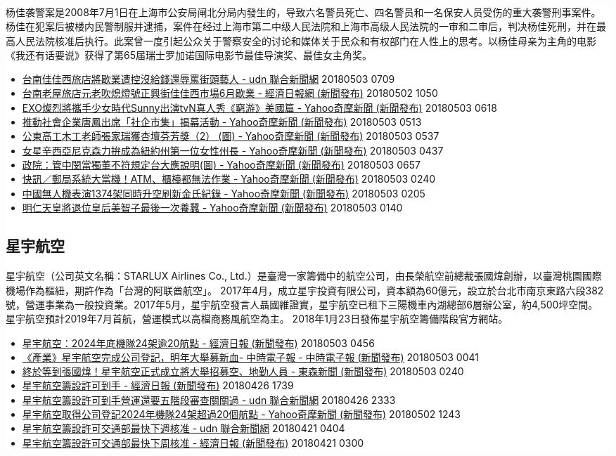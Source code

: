 杨佳袭警案是2008年7月1日在上海市公安局闸北分局内發生的，导致六名警员死亡、四名警员和一名保安人员受伤的重大袭警刑事案件。杨佳在犯案后被楼内民警制服并逮捕，案件在经过上海市第二中级人民法院和上海市高级人民法院的一审和二审后，判决杨佳死刑，并在最高人民法院核准后执行。此案曾一度引起公众关于警察安全的讨论和媒体关于民众和有权部门在人性上的思考。以杨佳母亲为主角的电影《我还有话要说》获得了第65届瑞士罗加诺国际电影节最佳导演奖、最佳女主角奖。
- [台南佳佳西旅店將歇業遭控沒給錢還辱罵街頭藝人 - udn 聯合新聞網](https://udn.com/news/story/7266/3121529 "台南佳佳西旅店將歇業遭控沒給錢還辱罵街頭藝人 - udn 聯合新聞網") 20180503 0709
- [台南老屋旅店元老吹熄燈號正興街佳佳西市場6月歇業 - 經濟日報網 (新聞發布)](https://money.udn.com/money/story/5641/3119858 "台南老屋旅店元老吹熄燈號正興街佳佳西市場6月歇業 - 經濟日報網 (新聞發布)") 20180502 1050
- [EXO燦烈將攜手少女時代Sunny出演tvN真人秀《窮游》美國篇 - Yahoo奇摩新聞 (新聞發布)](https://tw.news.yahoo.com/exo%E7%87%A6%E7%83%88%E5%B0%87%E6%94%9C%E6%89%8B%E5%B0%91%E5%A5%B3%E6%99%82%E4%BB%A3sunny%E5%87%BA%E6%BC%94-tvn%E7%9C%9F%E4%BA%BA%E7%A7%80-%E7%AA%AE%E6%B8%B8-%E7%BE%8E%E5%9C%8B%E7%AF%87-060547042.html "EXO燦烈將攜手少女時代Sunny出演tvN真人秀《窮游》美國篇 - Yahoo奇摩新聞 (新聞發布)") 20180503 0618
- [推動社會企業唐鳳出席「社企市集」揭幕活動 - Yahoo奇摩新聞 (新聞發布)](https://tw.news.yahoo.com/%E6%8E%A8%E5%8B%95%E7%A4%BE%E6%9C%83%E4%BC%81%E6%A5%AD-%E5%94%90%E9%B3%B3%E5%87%BA%E5%B8%AD-%E7%A4%BE%E4%BC%81%E5%B8%82%E9%9B%86-%E6%8F%AD%E5%B9%95%E6%B4%BB%E5%8B%95-044702560.html "推動社會企業唐鳳出席「社企市集」揭幕活動 - Yahoo奇摩新聞 (新聞發布)") 20180503 0513
- [公東高工木工老師張家瑞獲杏壇芬芳獎（2） (圖) - Yahoo奇摩新聞 (新聞發布)](https://tw.news.yahoo.com/%E5%85%AC%E6%9D%B1%E9%AB%98%E5%B7%A5%E6%9C%A8%E5%B7%A5%E8%80%81%E5%B8%AB%E5%BC%B5%E5%AE%B6%E7%91%9E%E7%8D%B2%E6%9D%8F%E5%A3%87%E8%8A%AC%E8%8A%B3%E7%8D%8E-2-%E5%9C%96-051723887.html "公東高工木工老師張家瑞獲杏壇芬芳獎（2） (圖) - Yahoo奇摩新聞 (新聞發布)") 20180503 0537
- [女星辛西亞尼克森力拚成為紐約州第一位女性州長 - Yahoo奇摩新聞 (新聞發布)](https://tw.news.yahoo.com/%E5%A5%B3%E6%98%9F%E8%BE%9B%E8%A5%BF%E4%BA%9E%E5%B0%BC%E5%85%8B%E6%A3%AE-%E5%8A%9B%E6%8B%9A%E6%88%90%E7%82%BA%E7%B4%90%E7%B4%84%E5%B7%9E%E7%AC%AC-%E4%BD%8D%E5%A5%B3%E6%80%A7%E5%B7%9E%E9%95%B7-042009108.html "女星辛西亞尼克森力拚成為紐約州第一位女性州長 - Yahoo奇摩新聞 (新聞發布)") 20180503 0437
- [政院：管中閔當獨董不符規定台大應說明(圖) - Yahoo奇摩新聞 (新聞發布)](https://tw.news.yahoo.com/%E6%94%BF%E9%99%A2-%E7%AE%A1%E4%B8%AD%E9%96%94%E7%95%B6%E7%8D%A8%E8%91%A3%E4%B8%8D%E7%AC%A6%E8%A6%8F%E5%AE%9A-%E5%8F%B0%E5%A4%A7%E6%87%89%E8%AA%AA%E6%98%8E-%E5%9C%96-062524095.html "政院：管中閔當獨董不符規定台大應說明(圖) - Yahoo奇摩新聞 (新聞發布)") 20180503 0657
- [快訊／郵局系統大當機！ATM、櫃檯都無法作業 - Yahoo奇摩新聞 (新聞發布)](https://tw.news.yahoo.com/%E5%BF%AB%E8%A8%8A-%E9%83%B5%E5%B1%80%E7%B3%BB%E7%B5%B1%E5%A4%A7%E7%95%B6%E6%A9%9F-atm-%E6%AB%83%E6%AA%AF%E9%83%BD%E7%84%A1%E6%B3%95%E4%BD%9C%E6%A5%AD-023052284.html "快訊／郵局系統大當機！ATM、櫃檯都無法作業 - Yahoo奇摩新聞 (新聞發布)") 20180503 0240
- [中國無人機表演1374架同時升空刷新金氏紀錄 - Yahoo奇摩新聞 (新聞發布)](https://tw.news.yahoo.com/%E4%B8%AD%E5%9C%8B%E7%84%A1%E4%BA%BA%E6%A9%9F%E8%A1%A8%E6%BC%94-1374%E6%9E%B6%E5%90%8C%E6%99%82%E5%8D%87%E7%A9%BA%E5%88%B7%E6%96%B0%E9%87%91%E6%B0%8F%E7%B4%80%E9%8C%84-013827338.html "中國無人機表演1374架同時升空刷新金氏紀錄 - Yahoo奇摩新聞 (新聞發布)") 20180503 0205
- [明仁天皇將退位皇后美智子最後一次養蠶 - Yahoo奇摩新聞 (新聞發布)](https://tw.news.yahoo.com/%E6%98%8E%E4%BB%81%E5%A4%A9%E7%9A%87%E5%B0%87%E9%80%80%E4%BD%8D-%E7%9A%87%E5%90%8E%E7%BE%8E%E6%99%BA%E5%AD%90%E6%9C%80%E5%BE%8C-%E6%AC%A1%E9%A4%8A%E8%A0%B6-011603143.html "明仁天皇將退位皇后美智子最後一次養蠶 - Yahoo奇摩新聞 (新聞發布)") 20180503 0140

## 星宇航空

星宇航空（公司英文名稱：STARLUX Airlines Co., Ltd.）是臺灣一家籌備中的航空公司，由長榮航空前總裁張國煒創辦，以臺灣桃園國際機場作為樞紐，期許作為「台灣的阿联酋航空」。
2017年4月，成立星宇投資有限公司，資本額為60億元，設立於台北市南京東路六段382號，營運事業為一般投資業。2017年5月，星宇航空發言人聶國維證實，星宇航空已租下三陽機車內湖總部6層辦公室，約4,500坪空間。
星宇航空預計2019年7月首航，營運模式以高檔商務風航空為主。
2018年1月23日發佈星宇航空籌備階段官方網站。
- [星宇航空：2024年底機隊24架逾20航點 - 經濟日報 (新聞發布)](https://money.udn.com/money/story/5641/3120156 "星宇航空：2024年底機隊24架逾20航點 - 經濟日報 (新聞發布)") 20180503 0456
- [《產業》星宇航空完成公司登記，明年大舉募新血- 中時電子報 - 中時電子報 (新聞發布)](http://www.chinatimes.com/realtimenews/20180503001296-260410 "《產業》星宇航空完成公司登記，明年大舉募新血- 中時電子報 - 中時電子報 (新聞發布)") 20180503 0041
- [終於等到張國煒！星宇航空正式成立將大舉招募空、地勤人員 - 東森新聞 (新聞發布)](https://news.ebc.net.tw/news.php?nid=111057 "終於等到張國煒！星宇航空正式成立將大舉招募空、地勤人員 - 東森新聞 (新聞發布)") 20180503 0240
- [星宇航空籌設許可到手 - 經濟日報 (新聞發布)](https://money.udn.com/money/story/5612/3110090 "星宇航空籌設許可到手 - 經濟日報 (新聞發布)") 20180426 1739
- [星宇航空籌設許可到手營運還要五階段審查關關過 - udn 聯合新聞網](https://udn.com/news/story/7241/3110090 "星宇航空籌設許可到手營運還要五階段審查關關過 - udn 聯合新聞網") 20180426 2333
- [星宇航空取得公司登記2024年機隊24架超過20個航點 - Yahoo奇摩新聞 (新聞發布)](https://tw.news.yahoo.com/%E6%98%9F%E5%AE%87%E8%88%AA%E7%A9%BA%E5%8F%96%E5%BE%97%E5%85%AC%E5%8F%B8%E7%99%BB%E8%A8%98-2024%E5%B9%B4%E6%A9%9F%E9%9A%8A24%E6%9E%B6%E8%B6%85%E9%81%8E20%E5%80%8B%E8%88%AA%E9%BB%9E-122943360.html "星宇航空取得公司登記2024年機隊24架超過20個航點 - Yahoo奇摩新聞 (新聞發布)") 20180502 1243
- [星宇航空籌設許可交通部最快下週核准 - udn 聯合新聞網](https://udn.com/news/story/7241/3099175 "星宇航空籌設許可交通部最快下週核准 - udn 聯合新聞網") 20180421 0404
- [星宇航空籌設許可交通部最快下周核准 - 經濟日報 (新聞發布)](https://money.udn.com/money/story/5641/3099175 "星宇航空籌設許可交通部最快下周核准 - 經濟日報 (新聞發布)") 20180421 0300